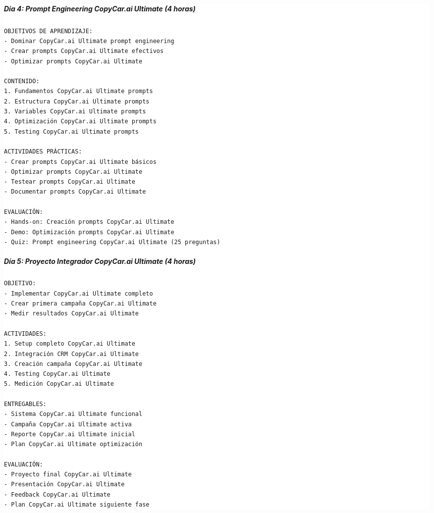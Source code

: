 ##### **Día 4: Prompt Engineering CopyCar.ai Ultimate (4 horas)**
```
OBJETIVOS DE APRENDIZAJE:
- Dominar CopyCar.ai Ultimate prompt engineering
- Crear prompts CopyCar.ai Ultimate efectivos
- Optimizar prompts CopyCar.ai Ultimate

CONTENIDO:
1. Fundamentos CopyCar.ai Ultimate prompts
2. Estructura CopyCar.ai Ultimate prompts
3. Variables CopyCar.ai Ultimate prompts
4. Optimización CopyCar.ai Ultimate prompts
5. Testing CopyCar.ai Ultimate prompts

ACTIVIDADES PRÁCTICAS:
- Crear prompts CopyCar.ai Ultimate básicos
- Optimizar prompts CopyCar.ai Ultimate
- Testear prompts CopyCar.ai Ultimate
- Documentar prompts CopyCar.ai Ultimate

EVALUACIÓN:
- Hands-on: Creación prompts CopyCar.ai Ultimate
- Demo: Optimización prompts CopyCar.ai Ultimate
- Quiz: Prompt engineering CopyCar.ai Ultimate (25 preguntas)
```

##### **Día 5: Proyecto Integrador CopyCar.ai Ultimate (4 horas)**
```
OBJETIVO:
- Implementar CopyCar.ai Ultimate completo
- Crear primera campaña CopyCar.ai Ultimate
- Medir resultados CopyCar.ai Ultimate

ACTIVIDADES:
1. Setup completo CopyCar.ai Ultimate
2. Integración CRM CopyCar.ai Ultimate
3. Creación campaña CopyCar.ai Ultimate
4. Testing CopyCar.ai Ultimate
5. Medición CopyCar.ai Ultimate

ENTREGABLES:
- Sistema CopyCar.ai Ultimate funcional
- Campaña CopyCar.ai Ultimate activa
- Reporte CopyCar.ai Ultimate inicial
- Plan CopyCar.ai Ultimate optimización

EVALUACIÓN:
- Proyecto final CopyCar.ai Ultimate
- Presentación CopyCar.ai Ultimate
- Feedback CopyCar.ai Ultimate
- Plan CopyCar.ai Ultimate siguiente fase
```
